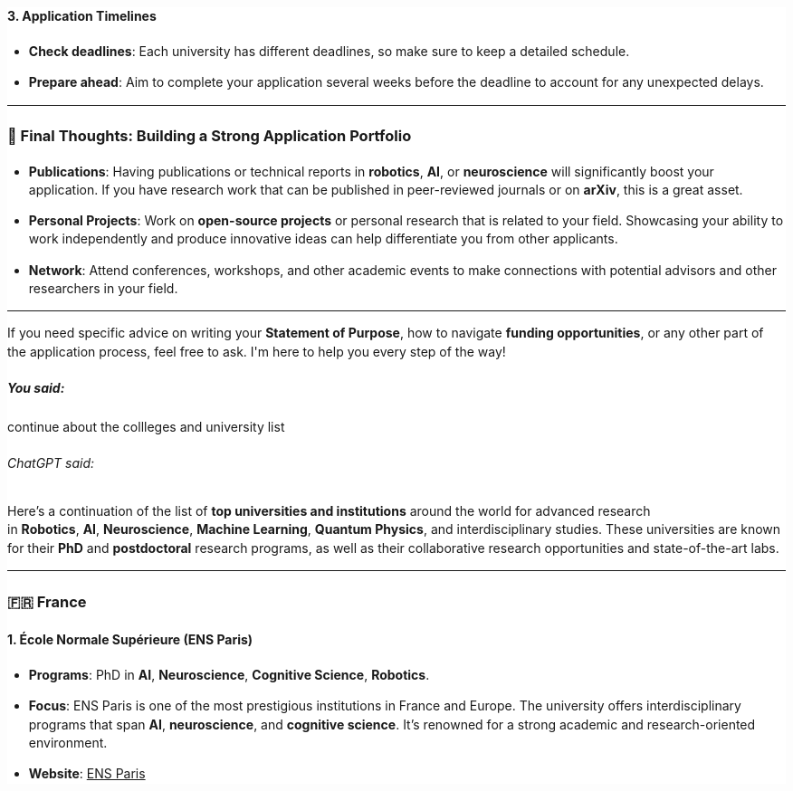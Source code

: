 #### **3. Application Timelines**

- **Check deadlines**: Each university has different deadlines, so make sure to keep a detailed schedule.
    
- **Prepare ahead**: Aim to complete your application several weeks before the deadline to account for any unexpected delays.
    

---

### **🚀 Final Thoughts: Building a Strong Application Portfolio**

- **Publications**: Having publications or technical reports in **robotics**, **AI**, or **neuroscience** will significantly boost your application. If you have research work that can be published in peer-reviewed journals or on **arXiv**, this is a great asset.
    
- **Personal Projects**: Work on **open-source projects** or personal research that is related to your field. Showcasing your ability to work independently and produce innovative ideas can help differentiate you from other applicants.
    
- **Network**: Attend conferences, workshops, and other academic events to make connections with potential advisors and other researchers in your field.
    

---

If you need specific advice on writing your **Statement of Purpose**, how to navigate **funding opportunities**, or any other part of the application process, feel free to ask. I'm here to help you every step of the way!

##### You said:

continue about the collleges and university list

###### ChatGPT said:

Here’s a continuation of the list of **top universities and institutions** around the world for advanced research in **Robotics**, **AI**, **Neuroscience**, **Machine Learning**, **Quantum Physics**, and interdisciplinary studies. These universities are known for their **PhD** and **postdoctoral** research programs, as well as their collaborative research opportunities and state-of-the-art labs.

---

### **🇫🇷 France**

#### **1. École Normale Supérieure (ENS Paris)**

- **Programs**: PhD in **AI**, **Neuroscience**, **Cognitive Science**, **Robotics**.
    
- **Focus**: ENS Paris is one of the most prestigious institutions in France and Europe. The university offers interdisciplinary programs that span **AI**, **neuroscience**, and **cognitive science**. It’s renowned for a strong academic and research-oriented environment.
    
- **Website**: [ENS Paris](https://www.ens.fr/)
    
